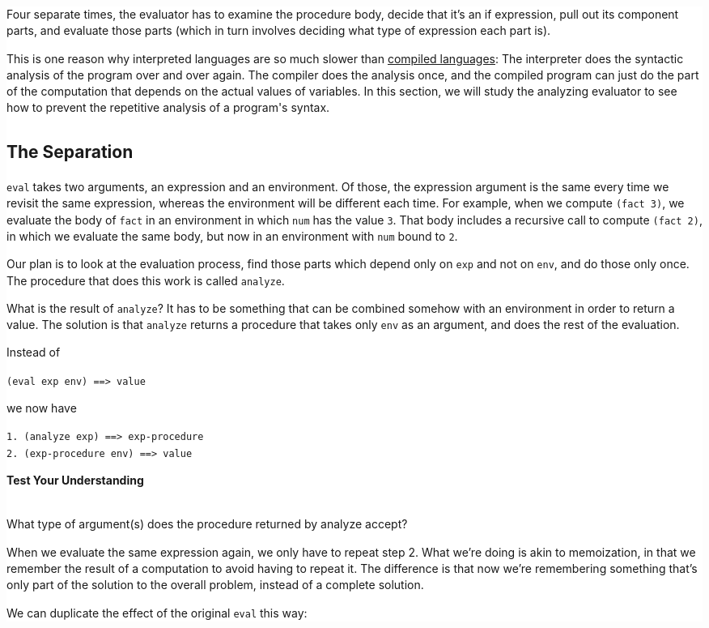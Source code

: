     

Four separate times, the evaluator has to examine the procedure body, decide
that it’s an if expression, pull out its component parts, and evaluate those
parts (which in turn involves deciding what type of expression each part is).

This is one reason why interpreted languages are so much slower than [compiled languages](https://en.wikipedia.org/wiki/Compiled_language): The interpreter does the syntactic analysis of the program over and over again. The compiler does the analysis once, and the compiled program can just do the part of the computation that depends on the actual values of variables. In this section, we will study the analyzing evaluator to see how to prevent the repetitive analysis of a program's syntax.

##  The Separation

`eval` takes two arguments, an expression and an environment. Of those, the expression argument is the same every time we revisit the same expression, whereas the environment will be different each time. For example, when we compute `(fact 3)`, we evaluate the body of `fact` in an environment in which `num` has the value `3`. That body includes a recursive call to compute `(fact 2)`, in which we evaluate the same body, but now in an environment with `num` bound to `2`.

Our plan is to look at the evaluation process, find those parts which depend
only on `exp` and not on `env`, and do those only once. The procedure that
does this work is called `analyze`.

What is the result of `analyze`? It has to be something that can be combined
somehow with an environment in order to return a value. The solution is that
`analyze` returns a procedure that takes only `env` as an argument, and does
the rest of the evaluation.

Instead of

    (eval exp env) ==> value


we now have

    1. (analyze exp) ==> exp-procedure 
    2. (exp-procedure env) ==> value

<div class="mc">
<strong>Test Your Understanding</strong><br><br>

What type of argument(s) does the procedure returned by analyze accept?

<ans text="expression" explanation=""></ans>
<ans text="environment" explanation="Analyze returns a function that carries out the task of a given syntactic expression. The syntactic expressions in a program often depend on values that are stored in the environment (such as set! statements)." correct></ans>
<ans text="Both an expression and an environment" explanation=""></ans>
</div>

When we evaluate the same expression again, we only have to repeat step 2. What we’re doing is akin to memoization, in that we remember the result of a computation to avoid having to repeat it. The difference is that now we’re remembering something that’s only part of the solution to the overall problem, instead of a complete solution.

We can duplicate the effect of the original `eval` this way:
